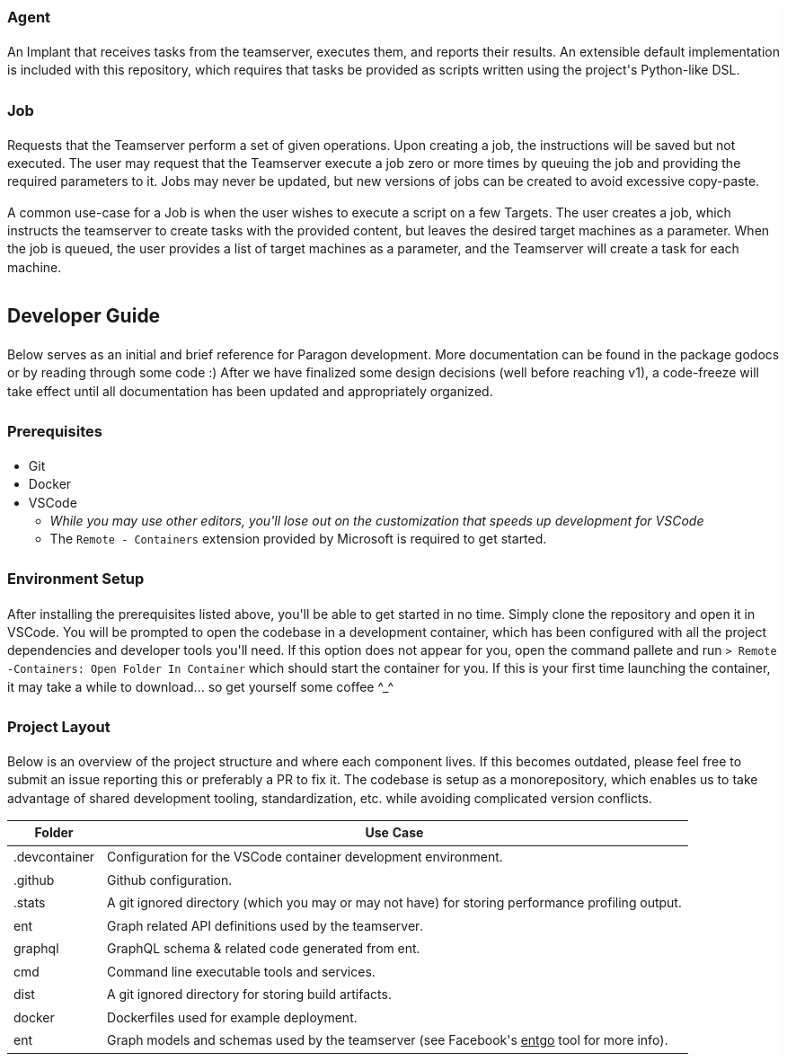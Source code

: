 ### Agent
An Implant that receives tasks from the teamserver, executes them, and reports their results. An extensible default implementation is included with this repository, which requires that tasks be provided as scripts written using the project's Python-like DSL.

### Job
Requests that the Teamserver perform a set of given operations. Upon creating a job, the instructions will be saved but not executed. The user may request that the Teamserver execute a job zero or more times by queuing the job and providing the required parameters to it. Jobs may never be updated, but new versions of jobs can be created to avoid excessive copy-paste.

A common use-case for a Job is when the user wishes to execute a script on a few Targets. The user creates a job, which instructs the teamserver to create tasks with the provided content, but leaves the desired target machines as a parameter. When the job is queued, the user provides a list of target machines as a parameter, and the Teamserver will create a task for each machine.

## Developer Guide

Below serves as an initial and brief reference for Paragon development. More documentation can be found in the package godocs or by reading through some code :) After we have finalized some design decisions (well before reaching v1), a code-freeze will take effect until all documentation has been updated and appropriately organized.

### Prerequisites
* Git
* Docker
* VSCode
    * _While you may use other editors, you'll lose out on the customization that speeds up development for VSCode_
    * The `Remote - Containers` extension provided by Microsoft is required to get started.

### Environment Setup
After installing the prerequisites listed above, you'll be able to get started in no time. Simply clone the repository and open it in VSCode. You will be prompted to open the codebase in a development container, which has been configured with all the project dependencies and developer tools you'll need. If this option does not appear for you, open the command pallete and run `> Remote-Containers: Open Folder In Container` which should start the container for you. If this is your first time launching the container, it may take a while to download... so get yourself some coffee ^_^

### Project Layout

Below is an overview of the project structure and where each component lives. If this becomes outdated, please feel free to submit an issue reporting this or preferably a PR to fix it. The codebase is setup as a monorepository, which enables us to take advantage of shared development tooling, standardization, etc. while avoiding complicated version conflicts.

| Folder        | Use Case|
|---------------|---------|
| .devcontainer | Configuration for the VSCode container development environment. |
| .github | Github configuration. |
| .stats | A git ignored directory (which you may or may not have) for storing performance profiling output. |
| ent | Graph related API definitions used by the teamserver. |
| graphql | GraphQL schema & related code generated from ent. |
| cmd | Command line executable tools and services. |
| dist | A git ignored directory for storing build artifacts. |
| docker | Dockerfiles used for example deployment. |
| ent | Graph models and schemas used by the teamserver (see Facebook's [entgo](https://entgo.io) tool for more info). |